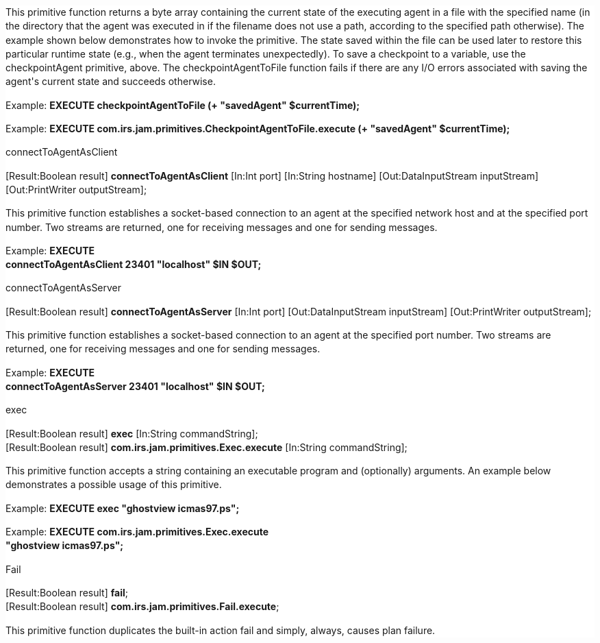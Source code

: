 
This primitive function returns a byte array containing the current state of the executing agent in a file with the specified name (in the directory that the agent was executed in if the filename does not use a path, according to the specified path otherwise). The example shown below demonstrates how to invoke the primitive. The state saved within the file can be used later to restore this particular runtime state (e.g., when the agent terminates unexpectedly). To save a checkpoint to a variable, use the checkpointAgent primitive, above. The checkpointAgentToFile function fails if there are any I/O errors associated with saving the agent's current state and succeeds otherwise.

Example: **EXECUTE checkpointAgentToFile (+ "savedAgent" $currentTime);**

Example: **EXECUTE com.irs.jam.primitives.CheckpointAgentToFile.execute (+ "savedAgent" $currentTime);**

connectToAgentAsClient

\[Result:Boolean result\] **connectToAgentAsClient** \[In:Int port\] \[In:String hostname\] \[Out:DataInputStream inputStream\] \[Out:PrintWriter outputStream\];  
  

This primitive function establishes a socket-based connection to an agent at the specified network host and at the specified port number. Two streams are returned, one for receiving messages and one for sending messages.

Example: **EXECUTE  
 connectToAgentAsClient 23401 "localhost" $IN $OUT;**

connectToAgentAsServer

\[Result:Boolean result\] **connectToAgentAsServer** \[In:Int port\] \[Out:DataInputStream inputStream\] \[Out:PrintWriter outputStream\];  
  

This primitive function establishes a socket-based connection to an agent at the specified port number. Two streams are returned, one for receiving messages and one for sending messages.

Example: **EXECUTE  
 connectToAgentAsServer 23401 "localhost" $IN $OUT;**

exec

\[Result:Boolean result\] **exec** \[In:String commandString\];  
\[Result:Boolean result\] **com.irs.jam.primitives.Exec.execute** \[In:String commandString\];  
  

This primitive function accepts a string containing an executable program and (optionally) arguments. An example below demonstrates a possible usage of this primitive.

Example: **EXECUTE exec "ghostview icmas97.ps";**

Example: **EXECUTE com.irs.jam.primitives.Exec.execute  
 "ghostview icmas97.ps";**

Fail

\[Result:Boolean result\] **fail**;  
\[Result:Boolean result\] **com.irs.jam.primitives.Fail.execute**;  
  

This primitive function duplicates the built-in action fail and simply, always, causes plan failure.
